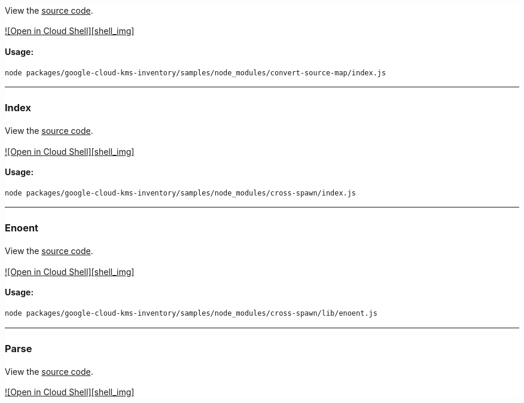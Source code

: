 View the [source code](https://github.com/googleapis/google-cloud-node/blob/master/packages/google-cloud-kms-inventory/samples/node_modules/convert-source-map/index.js).

[![Open in Cloud Shell][shell_img]](https://console.cloud.google.com/cloudshell/open?git_repo=https://github.com/googleapis/google-cloud-node&page=editor&open_in_editor=packages/google-cloud-kms-inventory/samples/node_modules/convert-source-map/index.js,samples/README.md)

__Usage:__


`node packages/google-cloud-kms-inventory/samples/node_modules/convert-source-map/index.js`


-----




### Index

View the [source code](https://github.com/googleapis/google-cloud-node/blob/master/packages/google-cloud-kms-inventory/samples/node_modules/cross-spawn/index.js).

[![Open in Cloud Shell][shell_img]](https://console.cloud.google.com/cloudshell/open?git_repo=https://github.com/googleapis/google-cloud-node&page=editor&open_in_editor=packages/google-cloud-kms-inventory/samples/node_modules/cross-spawn/index.js,samples/README.md)

__Usage:__


`node packages/google-cloud-kms-inventory/samples/node_modules/cross-spawn/index.js`


-----




### Enoent

View the [source code](https://github.com/googleapis/google-cloud-node/blob/master/packages/google-cloud-kms-inventory/samples/node_modules/cross-spawn/lib/enoent.js).

[![Open in Cloud Shell][shell_img]](https://console.cloud.google.com/cloudshell/open?git_repo=https://github.com/googleapis/google-cloud-node&page=editor&open_in_editor=packages/google-cloud-kms-inventory/samples/node_modules/cross-spawn/lib/enoent.js,samples/README.md)

__Usage:__


`node packages/google-cloud-kms-inventory/samples/node_modules/cross-spawn/lib/enoent.js`


-----




### Parse

View the [source code](https://github.com/googleapis/google-cloud-node/blob/master/packages/google-cloud-kms-inventory/samples/node_modules/cross-spawn/lib/parse.js).

[![Open in Cloud Shell][shell_img]](https://console.cloud.google.com/cloudshell/open?git_repo=https://github.com/googleapis/google-cloud-node&page=editor&open_in_editor=packages/google-cloud-kms-inventory/samples/node_modules/cross-spawn/lib/parse.js,samples/README.md)


[//]: # "This README.md file is auto-generated, all changes to this file will be lost."
[//]: # "To regenerate it, use `python -m synthtool`."